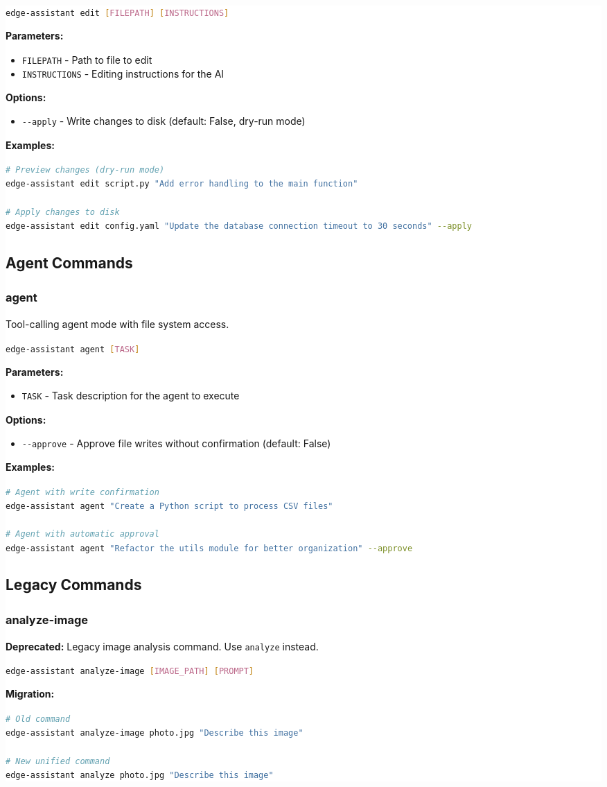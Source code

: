 ```bash
edge-assistant edit [FILEPATH] [INSTRUCTIONS]
```

**Parameters:**
- `FILEPATH` - Path to file to edit
- `INSTRUCTIONS` - Editing instructions for the AI

**Options:**
- `--apply` - Write changes to disk (default: False, dry-run mode)

**Examples:**
```bash
# Preview changes (dry-run mode)
edge-assistant edit script.py "Add error handling to the main function"

# Apply changes to disk
edge-assistant edit config.yaml "Update the database connection timeout to 30 seconds" --apply
```

## Agent Commands

### agent
Tool-calling agent mode with file system access.

```bash
edge-assistant agent [TASK]
```

**Parameters:**
- `TASK` - Task description for the agent to execute

**Options:**
- `--approve` - Approve file writes without confirmation (default: False)

**Examples:**
```bash
# Agent with write confirmation
edge-assistant agent "Create a Python script to process CSV files"

# Agent with automatic approval
edge-assistant agent "Refactor the utils module for better organization" --approve
```

## Legacy Commands

### analyze-image
**Deprecated:** Legacy image analysis command. Use `analyze` instead.

```bash
edge-assistant analyze-image [IMAGE_PATH] [PROMPT]
```

**Migration:**
```bash
# Old command
edge-assistant analyze-image photo.jpg "Describe this image"

# New unified command
edge-assistant analyze photo.jpg "Describe this image"
```
